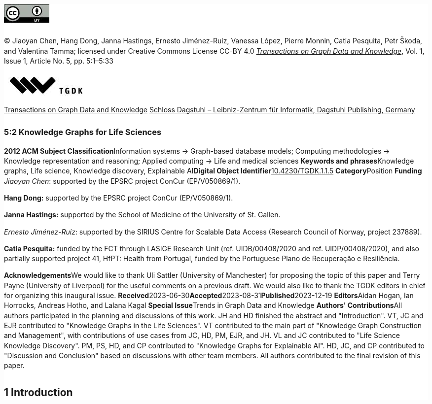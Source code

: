 ![](_page_2_Picture_21.jpeg)


© Jiaoyan Chen, Hang Dong, Janna Hastings, Ernesto Jiménez-Ruiz, Vanessa López, Pierre Monnin, Catia Pesquita, Petr Škoda, and Valentina Tamma; licensed under Creative Commons License CC-BY 4.0
*[Transactions on Graph Data and Knowledge](https://www.dagstuhl.de/tgdk)*, Vol. 1, Issue 1, Article No. 5, pp. 5:1–5:33

![](_page_2_Picture_24.jpeg)


[Transactions on Graph Data and Knowledge](https://www.dagstuhl.de/tgdk) [Schloss Dagstuhl – Leibniz-Zentrum für Informatik, Dagstuhl Publishing, Germany](https://www.dagstuhl.de)

### 5:2 Knowledge Graphs for Life Sciences

**2012 ACM Subject Classification**Information systems → Graph-based database models; Computing methodologies → Knowledge representation and reasoning; Applied computing → Life and medical sciences
**Keywords and phrases**Knowledge graphs, Life science, Knowledge discovery, Explainable AI**Digital Object Identifier**[10.4230/TGDK.1.1.5](https://doi.org/10.4230/TGDK.1.1.5)
**Category**Position
**Funding** *Jiaoyan Chen*: supported by the EPSRC project ConCur (EP/V050869/1).

**Hang Dong:**  supported by the EPSRC project ConCur (EP/V050869/1).

**Janna Hastings:**  supported by the School of Medicine of the University of St. Gallen.

*Ernesto Jiménez-Ruiz*: supported by the SIRIUS Centre for Scalable Data Access (Research Council of Norway, project 237889).

**Catia Pesquita:**  funded by the FCT through LASIGE Research Unit (ref. UIDB/00408/2020 and ref. UIDP/00408/2020), and also partially supported project 41, HfPT: Health from Portugal, funded by the Portuguese Plano de Recuperação e Resiliência.

**Acknowledgements**We would like to thank Uli Sattler (University of Manchester) for proposing the topic of this paper and Terry Payne (University of Liverpool) for the useful comments on a previous draft. We would also like to thank the TGDK editors in chief for organizing this inaugural issue.
**Received**2023-06-30**Accepted**2023-08-31**Published**2023-12-19
**Editors**Aidan Hogan, Ian Horrocks, Andreas Hotho, and Lalana Kagal
**Special Issue**Trends in Graph Data and Knowledge
**Authors' Contributions**All authors participated in the planning and discussions of this work. JH and HD finished the abstract and "Introduction". VT, JC and EJR contributed to "Knowledge Graphs in the Life Sciences". VT contributed to the main part of "Knowledge Graph Construction and Management", with contributions of use cases from JC, HD, PM, EJR, and JH. VL and JC contributed to "Life Science Knowledge Discovery". PM, PS, HD, and CP contributed to "Knowledge Graphs for Explainable AI". HD, JC, and CP contributed to "Discussion and Conclusion" based on discussions with other team members. All authors contributed to the final revision of this paper.

## 1 Introduction
